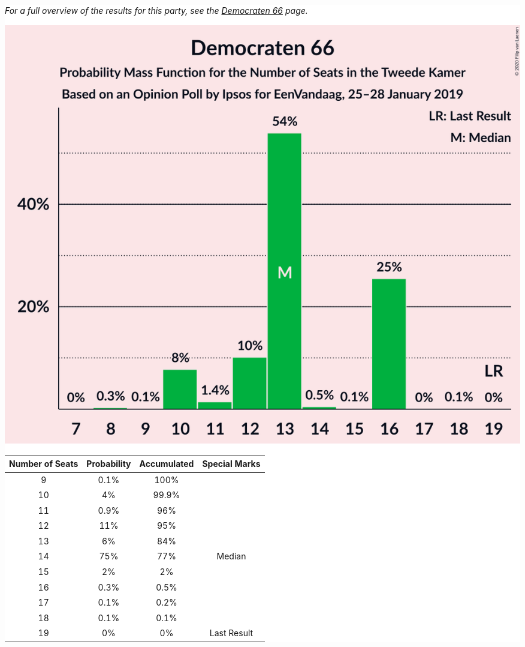 *For a full overview of the results for this party, see the [Democraten 66](party-democraten66.html) page.*

![Graph with seats probability mass function not yet produced](2019-01-28-Ipsos-seats-pmf-democraten66.png "Seats Probability Mass Function")

| Number of Seats | Probability | Accumulated | Special Marks |
|:---------------:|:-----------:|:-----------:|:-------------:|
| 9 | 0.1% | 100% |  |
| 10 | 4% | 99.9% |  |
| 11 | 0.9% | 96% |  |
| 12 | 11% | 95% |  |
| 13 | 6% | 84% |  |
| 14 | 75% | 77% | Median |
| 15 | 2% | 2% |  |
| 16 | 0.3% | 0.5% |  |
| 17 | 0.1% | 0.2% |  |
| 18 | 0.1% | 0.1% |  |
| 19 | 0% | 0% | Last Result |
